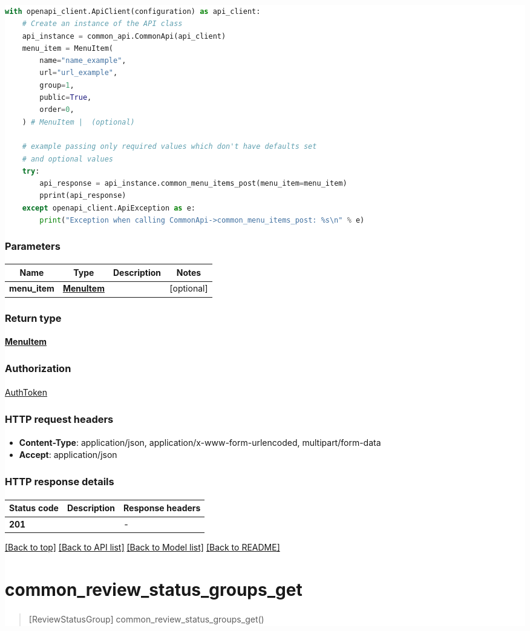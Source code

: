 ```python
with openapi_client.ApiClient(configuration) as api_client:
    # Create an instance of the API class
    api_instance = common_api.CommonApi(api_client)
    menu_item = MenuItem(
        name="name_example",
        url="url_example",
        group=1,
        public=True,
        order=0,
    ) # MenuItem |  (optional)

    # example passing only required values which don't have defaults set
    # and optional values
    try:
        api_response = api_instance.common_menu_items_post(menu_item=menu_item)
        pprint(api_response)
    except openapi_client.ApiException as e:
        print("Exception when calling CommonApi->common_menu_items_post: %s\n" % e)
```


### Parameters

Name | Type | Description  | Notes
------------- | ------------- | ------------- | -------------
 **menu_item** | [**MenuItem**](MenuItem.md)|  | [optional]

### Return type

[**MenuItem**](MenuItem.md)

### Authorization

[AuthToken](../README.md#AuthToken)

### HTTP request headers

 - **Content-Type**: application/json, application/x-www-form-urlencoded, multipart/form-data
 - **Accept**: application/json


### HTTP response details

| Status code | Description | Response headers |
|-------------|-------------|------------------|
**201** |  |  -  |

[[Back to top]](#) [[Back to API list]](../README.md#documentation-for-api-endpoints) [[Back to Model list]](../README.md#documentation-for-models) [[Back to README]](../README.md)

# **common_review_status_groups_get**
> [ReviewStatusGroup] common_review_status_groups_get()
